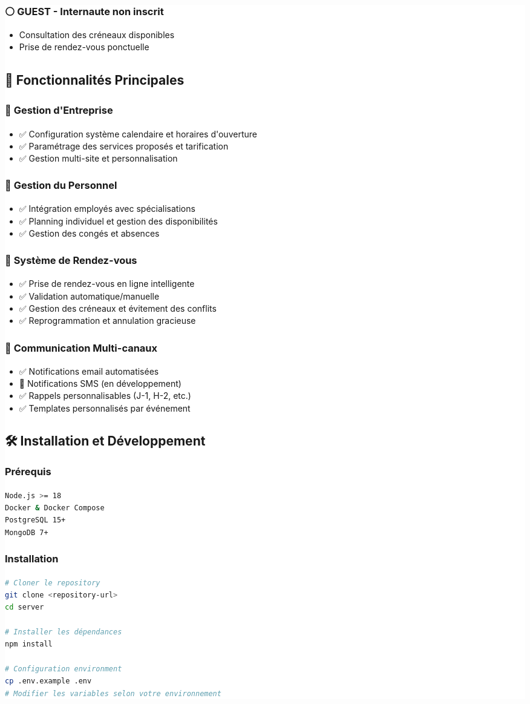 ### ⚪ **GUEST** - Internaute non inscrit

- Consultation des créneaux disponibles
- Prise de rendez-vous ponctuelle

## 🚀 **Fonctionnalités Principales**

### 🏢 **Gestion d'Entreprise**

- ✅ Configuration système calendaire et horaires d'ouverture
- ✅ Paramétrage des services proposés et tarification
- ✅ Gestion multi-site et personnalisation

### 👥 **Gestion du Personnel**

- ✅ Intégration employés avec spécialisations
- ✅ Planning individuel et gestion des disponibilités
- ✅ Gestion des congés et absences

### 📅 **Système de Rendez-vous**

- ✅ Prise de rendez-vous en ligne intelligente
- ✅ Validation automatique/manuelle
- ✅ Gestion des créneaux et évitement des conflits
- ✅ Reprogrammation et annulation gracieuse

### 📧 **Communication Multi-canaux**

- ✅ Notifications email automatisées
- 🔄 Notifications SMS (en développement)
- ✅ Rappels personnalisables (J-1, H-2, etc.)
- ✅ Templates personnalisés par événement

## 🛠️ **Installation et Développement**

### **Prérequis**

```bash
Node.js >= 18
Docker & Docker Compose
PostgreSQL 15+
MongoDB 7+
```

### **Installation**

```bash
# Cloner le repository
git clone <repository-url>
cd server

# Installer les dépendances
npm install

# Configuration environment
cp .env.example .env
# Modifier les variables selon votre environnement
```
